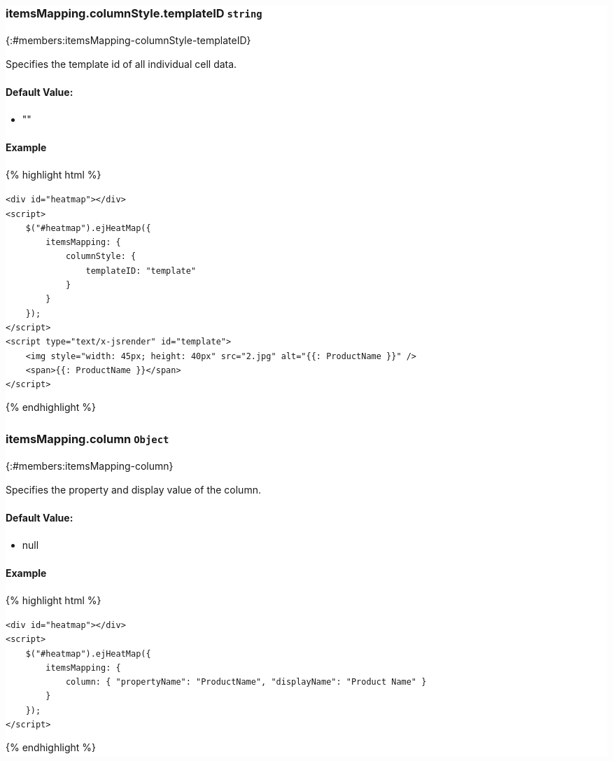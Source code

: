 ### itemsMapping.columnStyle.templateID `string`
{:#members:itemsMapping-columnStyle-templateID}

Specifies the template id of all individual cell data. 

#### Default Value:

* ""

#### Example

{% highlight html %} 

    <div id="heatmap"></div>
    <script>
        $("#heatmap").ejHeatMap({
            itemsMapping: {
                columnStyle: {
                    templateID: "template"
                }
            }
        });
    </script>
    <script type="text/x-jsrender" id="template">
        <img style="width: 45px; height: 40px" src="2.jpg" alt="{{: ProductName }}" />
        <span>{{: ProductName }}</span>
    </script>

{% endhighlight %}







### itemsMapping.column `Object`
{:#members:itemsMapping-column}

Specifies the property and display value of the column.  

#### Default Value:

* null

#### Example

{% highlight html %} 

    <div id="heatmap"></div>
    <script>
        $("#heatmap").ejHeatMap({
            itemsMapping: {
                column: { "propertyName": "ProductName", "displayName": "Product Name" }
            }
        });
    </script>

{% endhighlight %}
